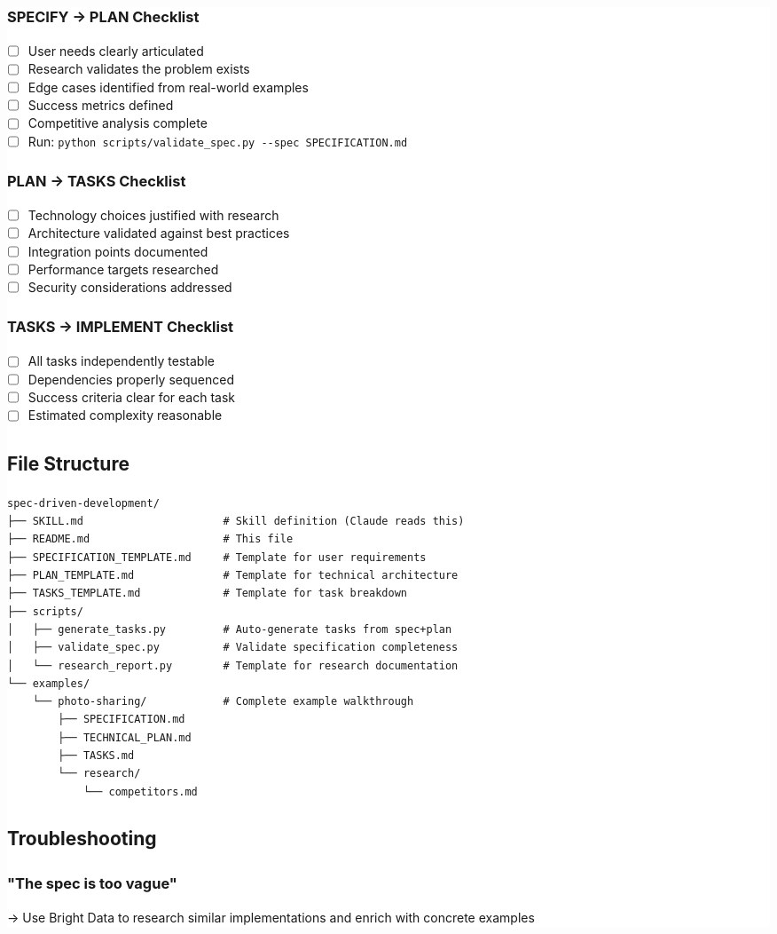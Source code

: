 ### SPECIFY → PLAN Checklist

- [ ] User needs clearly articulated
- [ ] Research validates the problem exists
- [ ] Edge cases identified from real-world examples
- [ ] Success metrics defined
- [ ] Competitive analysis complete
- [ ] Run: `python scripts/validate_spec.py --spec SPECIFICATION.md`

### PLAN → TASKS Checklist

- [ ] Technology choices justified with research
- [ ] Architecture validated against best practices
- [ ] Integration points documented
- [ ] Performance targets researched
- [ ] Security considerations addressed

### TASKS → IMPLEMENT Checklist

- [ ] All tasks independently testable
- [ ] Dependencies properly sequenced
- [ ] Success criteria clear for each task
- [ ] Estimated complexity reasonable

## File Structure

```
spec-driven-development/
├── SKILL.md                      # Skill definition (Claude reads this)
├── README.md                     # This file
├── SPECIFICATION_TEMPLATE.md     # Template for user requirements
├── PLAN_TEMPLATE.md              # Template for technical architecture
├── TASKS_TEMPLATE.md             # Template for task breakdown
├── scripts/
│   ├── generate_tasks.py         # Auto-generate tasks from spec+plan
│   ├── validate_spec.py          # Validate specification completeness
│   └── research_report.py        # Template for research documentation
└── examples/
    └── photo-sharing/            # Complete example walkthrough
        ├── SPECIFICATION.md
        ├── TECHNICAL_PLAN.md
        ├── TASKS.md
        └── research/
            └── competitors.md
```

## Troubleshooting

### "The spec is too vague"
→ Use Bright Data to research similar implementations and enrich with concrete examples
